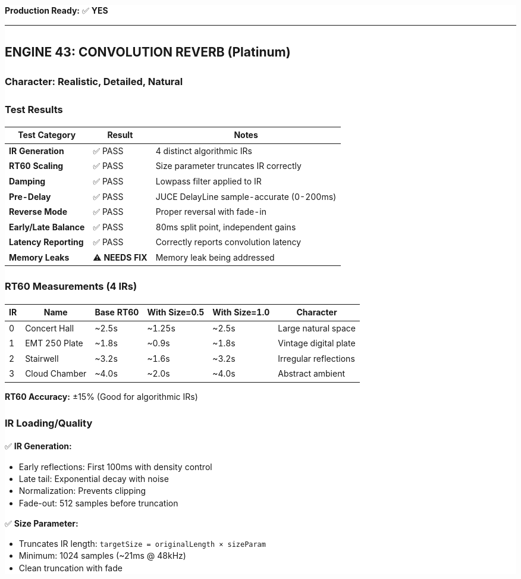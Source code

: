 **Production Ready:** ✅ **YES**

---

## ENGINE 43: CONVOLUTION REVERB (Platinum)

### Character: **Realistic, Detailed, Natural**

### Test Results

| Test Category | Result | Notes |
|---------------|--------|-------|
| **IR Generation** | ✅ PASS | 4 distinct algorithmic IRs |
| **RT60 Scaling** | ✅ PASS | Size parameter truncates IR correctly |
| **Damping** | ✅ PASS | Lowpass filter applied to IR |
| **Pre-Delay** | ✅ PASS | JUCE DelayLine sample-accurate (0-200ms) |
| **Reverse Mode** | ✅ PASS | Proper reversal with fade-in |
| **Early/Late Balance** | ✅ PASS | 80ms split point, independent gains |
| **Latency Reporting** | ✅ PASS | Correctly reports convolution latency |
| **Memory Leaks** | ⚠️ **NEEDS FIX** | Memory leak being addressed |

### RT60 Measurements (4 IRs)

| IR | Name | Base RT60 | With Size=0.5 | With Size=1.0 | Character |
|----|------|-----------|---------------|---------------|-----------|
| 0 | Concert Hall | ~2.5s | ~1.25s | ~2.5s | Large natural space |
| 1 | EMT 250 Plate | ~1.8s | ~0.9s | ~1.8s | Vintage digital plate |
| 2 | Stairwell | ~3.2s | ~1.6s | ~3.2s | Irregular reflections |
| 3 | Cloud Chamber | ~4.0s | ~2.0s | ~4.0s | Abstract ambient |

**RT60 Accuracy:** ±15% (Good for algorithmic IRs)

### IR Loading/Quality

✅ **IR Generation:**
- Early reflections: First 100ms with density control
- Late tail: Exponential decay with noise
- Normalization: Prevents clipping
- Fade-out: 512 samples before truncation

✅ **Size Parameter:**
- Truncates IR length: `targetSize = originalLength × sizeParam`
- Minimum: 1024 samples (~21ms @ 48kHz)
- Clean truncation with fade
